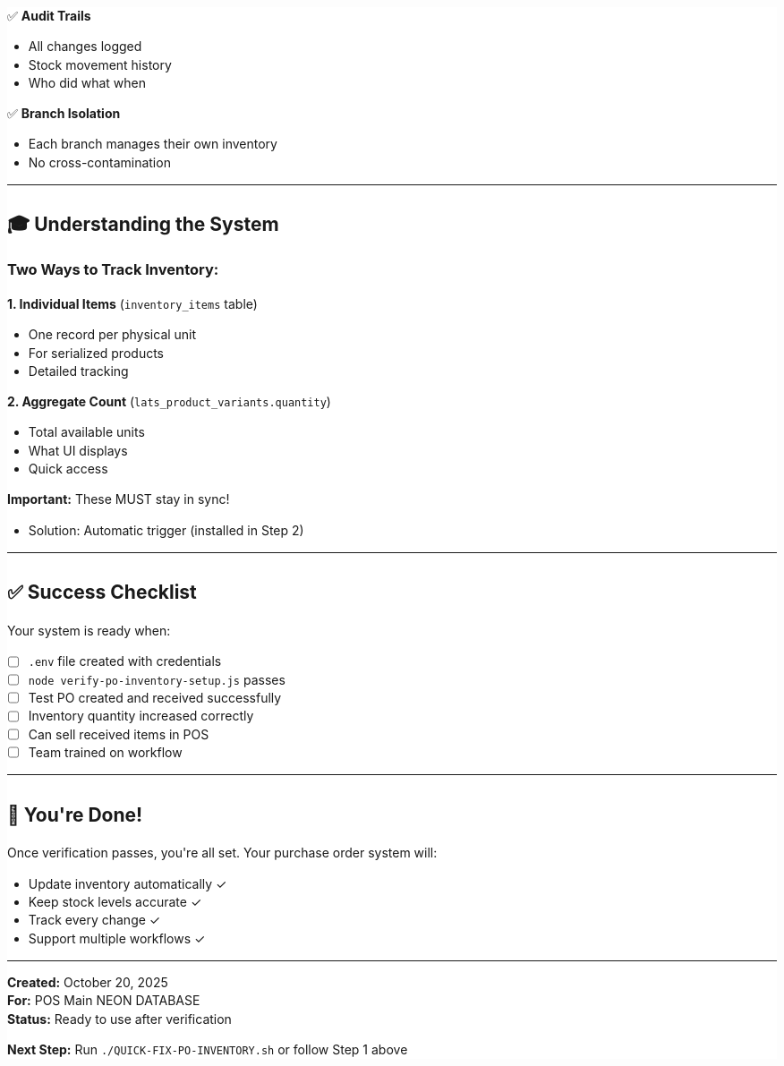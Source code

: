 ✅ **Audit Trails**
- All changes logged
- Stock movement history
- Who did what when

✅ **Branch Isolation**
- Each branch manages their own inventory
- No cross-contamination

---

## 🎓 Understanding the System

### Two Ways to Track Inventory:

**1. Individual Items** (`inventory_items` table)
- One record per physical unit
- For serialized products
- Detailed tracking

**2. Aggregate Count** (`lats_product_variants.quantity`)
- Total available units
- What UI displays
- Quick access

**Important:** These MUST stay in sync!
- Solution: Automatic trigger (installed in Step 2)

---

## ✅ Success Checklist

Your system is ready when:

- [ ] `.env` file created with credentials
- [ ] `node verify-po-inventory-setup.js` passes
- [ ] Test PO created and received successfully
- [ ] Inventory quantity increased correctly
- [ ] Can sell received items in POS
- [ ] Team trained on workflow

---

## 🎉 You're Done!

Once verification passes, you're all set. Your purchase order system will:
- Update inventory automatically ✓
- Keep stock levels accurate ✓
- Track every change ✓
- Support multiple workflows ✓

---

**Created:** October 20, 2025  
**For:** POS Main NEON DATABASE  
**Status:** Ready to use after verification

**Next Step:** Run `./QUICK-FIX-PO-INVENTORY.sh` or follow Step 1 above

